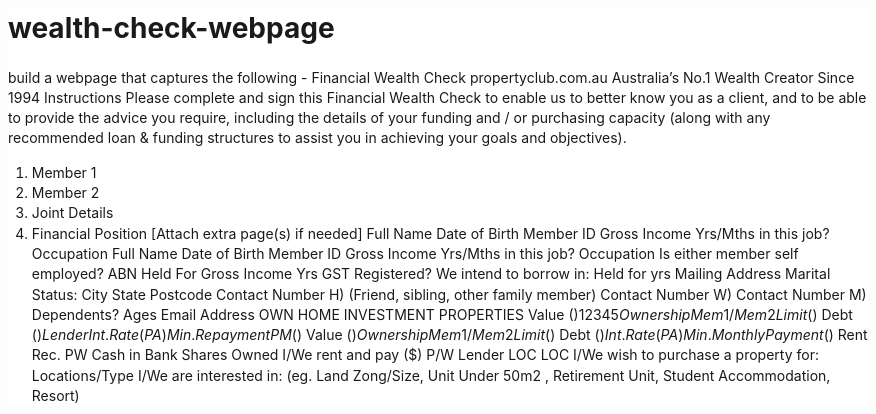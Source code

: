 # wealth-check-webpage

build a webpage that captures the following - Financial Wealth Check propertyclub.com.au
Australia’s No.1 Wealth Creator Since 1994
Instructions
Please complete and sign this Financial Wealth Check to enable us to better know you as a client, and to be able to provide the advice you require, including the details of your 
funding and / or purchasing capacity (along with any recommended loan & funding structures to assist you in achieving your goals and objectives). 
1. Member 1
2. Member 2
3. Joint Details
4. Financial Position [Attach extra page(s) if needed]
Full Name Date of Birth Member ID Gross Income Yrs/Mths in this job?
Occupation
Full Name Date of Birth Member ID Gross Income Yrs/Mths in this job?
Occupation
Is either member
self employed?
ABN Held For
Gross Income
Yrs GST Registered?
We intend to borrow in:
Held for yrs
Mailing Address
Marital Status:
City State Postcode
Contact Number H) (Friend, sibling, other family member)
Contact Number W)
Contact Number M)
Dependents? Ages
Email Address
OWN HOME
INVESTMENT PROPERTIES
Value ($)
1
2
3
4
5
Ownership %
Mem1/Mem2 Limit ($) Debt ($) Lender
Int. Rate
(PA) %
Min. Repayment
PM ($)
Value ($)
Ownership %
Mem1/Mem2 Limit ($) Debt ($)
Int. Rate
(PA) %
Min. Monthly 
Payment ($)
Rent Rec.
PW
Cash in Bank Shares Owned I/We rent and pay ($) P/W
Lender
LOC
LOC
I/We wish to purchase a property for:
Locations/Type I/We are interested in: (eg. Land Zong/Size, Unit Under 50m2
, Retirement Unit, Student Accommodation, Resort)